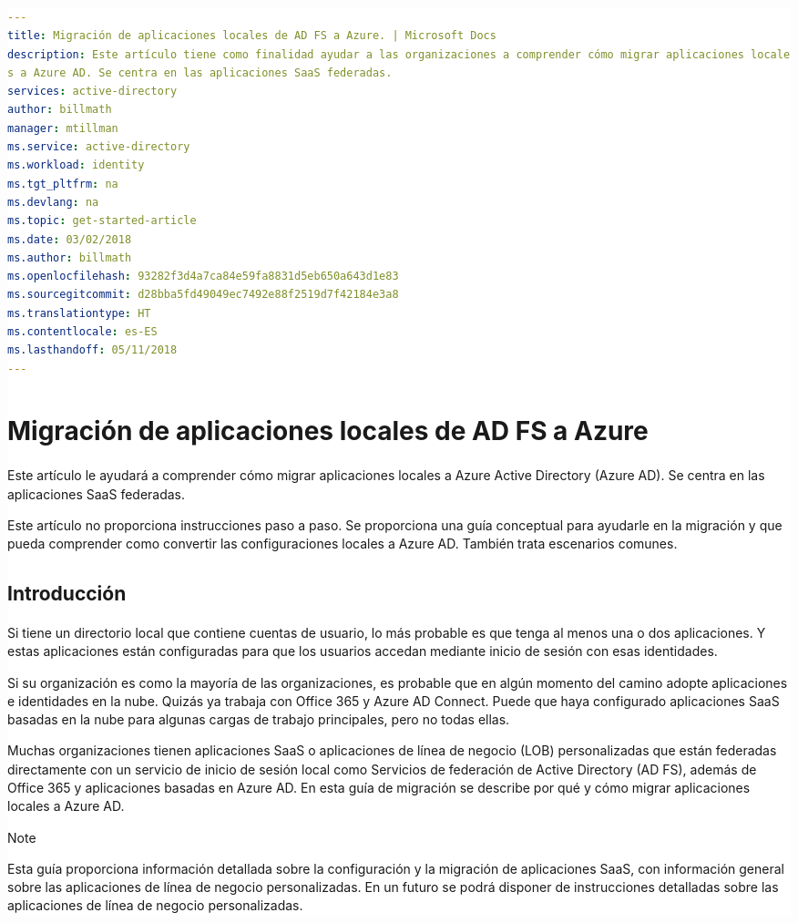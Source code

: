 ```yaml
---
title: Migración de aplicaciones locales de AD FS a Azure. | Microsoft Docs
description: Este artículo tiene como finalidad ayudar a las organizaciones a comprender cómo migrar aplicaciones locales a Azure AD. Se centra en las aplicaciones SaaS federadas.
services: active-directory
author: billmath
manager: mtillman
ms.service: active-directory
ms.workload: identity
ms.tgt_pltfrm: na
ms.devlang: na
ms.topic: get-started-article
ms.date: 03/02/2018
ms.author: billmath
ms.openlocfilehash: 93282f3d4a7ca84e59fa8831d5eb650a643d1e83
ms.sourcegitcommit: d28bba5fd49049ec7492e88f2519d7f42184e3a8
ms.translationtype: HT
ms.contentlocale: es-ES
ms.lasthandoff: 05/11/2018
---
```

# <a name="migrate-ad-fs-on-premises-apps-to-azure"></a>Migración de aplicaciones locales de AD FS a Azure 

Este artículo le ayudará a comprender cómo migrar aplicaciones locales a Azure Active Directory (Azure AD). Se centra en las aplicaciones SaaS federadas. 

Este artículo no proporciona instrucciones paso a paso. Se proporciona una guía conceptual para ayudarle en la migración y que pueda comprender como convertir las configuraciones locales a Azure AD. También trata escenarios comunes.

## <a name="introduction"></a>Introducción

Si tiene un directorio local que contiene cuentas de usuario, lo más probable es que tenga al menos una o dos aplicaciones. Y estas aplicaciones están configuradas para que los usuarios accedan mediante inicio de sesión con esas identidades.

Si su organización es como la mayoría de las organizaciones, es probable que en algún momento del camino adopte aplicaciones e identidades en la nube. Quizás ya trabaja con Office 365 y Azure AD Connect. Puede que haya configurado aplicaciones SaaS basadas en la nube para algunas cargas de trabajo principales, pero no todas ellas.  

Muchas organizaciones tienen aplicaciones SaaS o aplicaciones de línea de negocio (LOB) personalizadas que están federadas directamente con un servicio de inicio de sesión local como Servicios de federación de Active Directory (AD FS), además de Office 365 y aplicaciones basadas en Azure AD. En esta guía de migración se describe por qué y cómo migrar aplicaciones locales a Azure AD.

>[!NOTE]
>Esta guía proporciona información detallada sobre la configuración y la migración de aplicaciones SaaS, con información general sobre las aplicaciones de línea de negocio personalizadas. En un futuro se podrá disponer de instrucciones detalladas sobre las aplicaciones de línea de negocio personalizadas.
